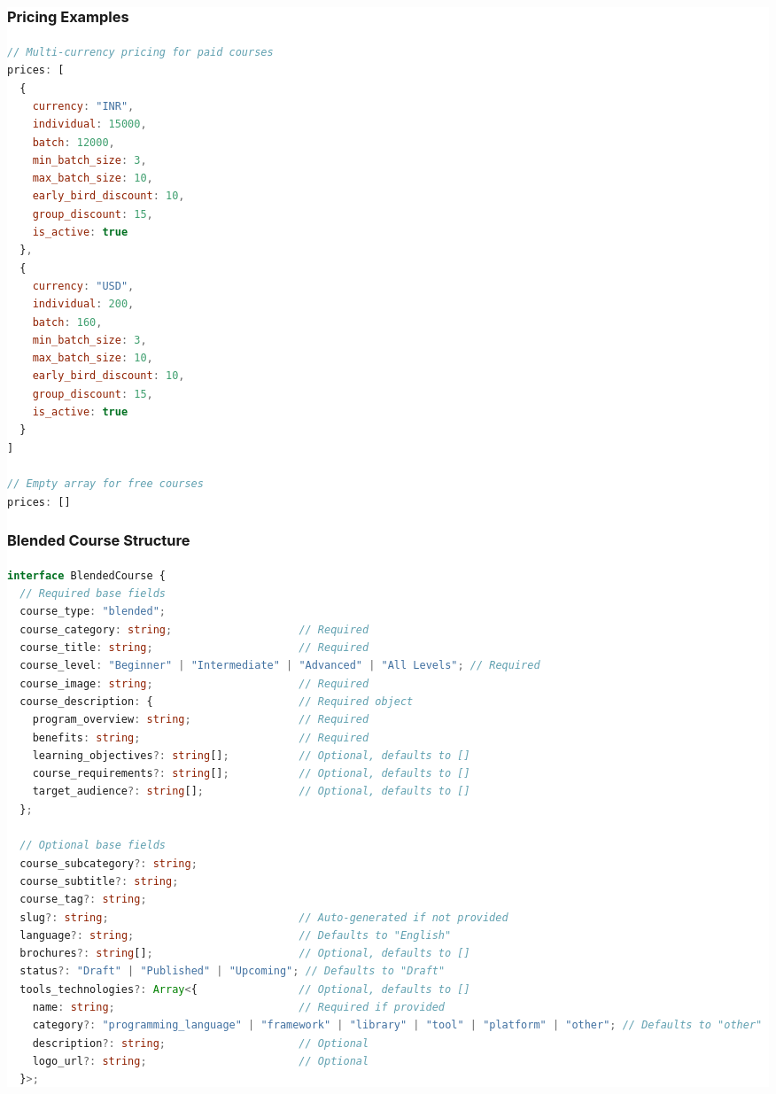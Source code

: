 ### Pricing Examples

```javascript
// Multi-currency pricing for paid courses
prices: [
  {
    currency: "INR",
    individual: 15000,
    batch: 12000,
    min_batch_size: 3,
    max_batch_size: 10,
    early_bird_discount: 10,
    group_discount: 15,
    is_active: true
  },
  {
    currency: "USD",
    individual: 200,
    batch: 160,
    min_batch_size: 3,
    max_batch_size: 10,
    early_bird_discount: 10,
    group_discount: 15,
    is_active: true
  }
]

// Empty array for free courses
prices: []
```

### Blended Course Structure

```typescript
interface BlendedCourse {
  // Required base fields
  course_type: "blended";
  course_category: string;                    // Required
  course_title: string;                       // Required
  course_level: "Beginner" | "Intermediate" | "Advanced" | "All Levels"; // Required
  course_image: string;                       // Required
  course_description: {                       // Required object
    program_overview: string;                 // Required
    benefits: string;                         // Required
    learning_objectives?: string[];           // Optional, defaults to []
    course_requirements?: string[];           // Optional, defaults to []
    target_audience?: string[];               // Optional, defaults to []
  };
  
  // Optional base fields
  course_subcategory?: string;
  course_subtitle?: string;
  course_tag?: string;
  slug?: string;                              // Auto-generated if not provided
  language?: string;                          // Defaults to "English"
  brochures?: string[];                       // Optional, defaults to []
  status?: "Draft" | "Published" | "Upcoming"; // Defaults to "Draft"
  tools_technologies?: Array<{                // Optional, defaults to []
    name: string;                             // Required if provided
    category?: "programming_language" | "framework" | "library" | "tool" | "platform" | "other"; // Defaults to "other"
    description?: string;                     // Optional
    logo_url?: string;                        // Optional
  }>;
```